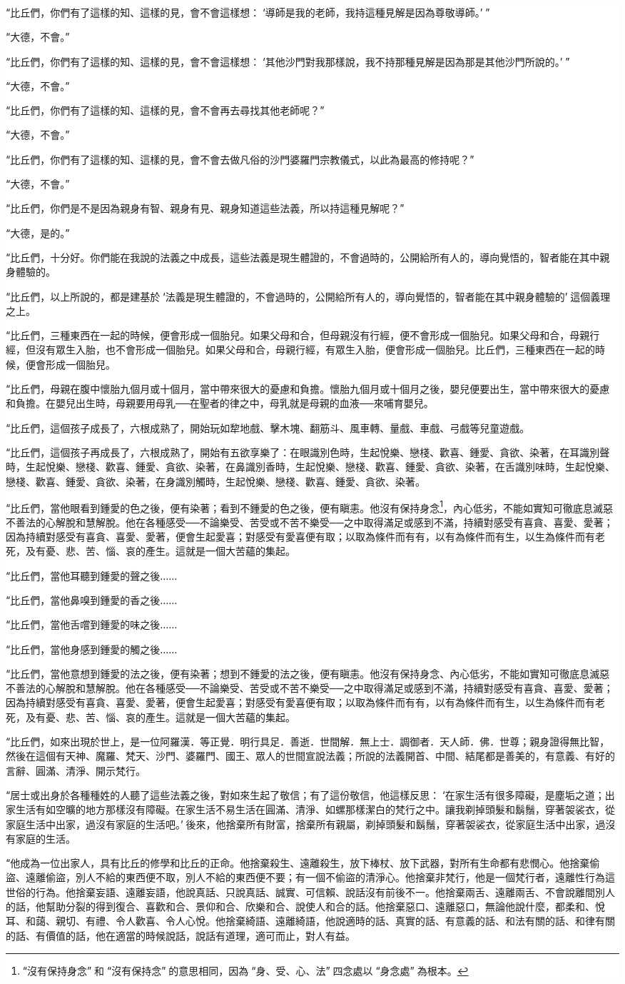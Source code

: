 “比丘們，你們有了這樣的知、這樣的見，會不會這樣想： ‘導師是我的老師，我持這種見解是因為尊敬導師。’ ”

“大德，不會。”

“比丘們，你們有了這樣的知、這樣的見，會不會這樣想： ‘其他沙門對我那樣說，我不持那種見解是因為那是其他沙門所說的。’ ”

“大德，不會。”

“比丘們，你們有了這樣的知、這樣的見，會不會再去尋找其他老師呢？”

“大德，不會。”

“比丘們，你們有了這樣的知、這樣的見，會不會去做凡俗的沙門婆羅門宗教儀式，以此為最高的修持呢？”

“大德，不會。”

“比丘們，你們是不是因為親身有智、親身有見、親身知道這些法義，所以持這種見解呢？”

“大德，是的。”

“比丘們，十分好。你們能在我說的法義之中成長，這些法義是現生體證的，不會過時的，公開給所有人的，導向覺悟的，智者能在其中親身體驗的。

“比丘們，以上所說的，都是建基於 ‘法義是現生體證的，不會過時的，公開給所有人的，導向覺悟的，智者能在其中親身體驗的’ 這個義理之上。

“比丘們，三種東西在一起的時候，便會形成一個胎兒。如果父母和合，但母親沒有行經，便不會形成一個胎兒。如果父母和合，母親行經，但沒有眾生入胎，也不會形成一個胎兒。如果父母和合，母親行經，有眾生入胎，便會形成一個胎兒。比丘們，三種東西在一起的時候，便會形成一個胎兒。

“比丘們，母親在腹中懷胎九個月或十個月，當中帶來很大的憂慮和負擔。懷胎九個月或十個月之後，嬰兒便要出生，當中帶來很大的憂慮和負擔。在嬰兒出生時，母親要用母乳──在聖者的律之中，母乳就是母親的血液──來哺育嬰兒。

“比丘們，這個孩子成長了，六根成熟了，開始玩如犂地戲、擊木塊、翻筋斗、風車轉、量戲、車戲、弓戲等兒童遊戲。

“比丘們，這個孩子再成長了，六根成熟了，開始有五欲享樂了：在眼識別色時，生起悅樂、戀棧、歡喜、鍾愛、貪欲、染著，在耳識別聲時，生起悅樂、戀棧、歡喜、鍾愛、貪欲、染著，在鼻識別香時，生起悅樂、戀棧、歡喜、鍾愛、貪欲、染著，在舌識別味時，生起悅樂、戀棧、歡喜、鍾愛、貪欲、染著，在身識別觸時，生起悅樂、戀棧、歡喜、鍾愛、貪欲、染著。

“比丘們，當他眼看到鍾愛的色之後，便有染著；看到不鍾愛的色之後，便有瞋恚。他沒有保持身念[^3]，內心低劣，不能如實知可徹底息滅惡不善法的心解脫和慧解脫。他在各種感受──不論樂受、苦受或不苦不樂受──之中取得滿足或感到不滿，持續對感受有喜貪、喜愛、愛著；因為持續對感受有喜貪、喜愛、愛著，便會生起愛喜；對感受有愛喜便有取；以取為條件而有有，以有為條件而有生，以生為條件而有老死，及有憂、悲、苦、惱、哀的產生。這就是一個大苦蘊的集起。

“比丘們，當他耳聽到鍾愛的聲之後……

“比丘們，當他鼻嗅到鍾愛的香之後……

“比丘們，當他舌嚐到鍾愛的味之後……

“比丘們，當他身感到鍾愛的觸之後……

“比丘們，當他意想到鍾愛的法之後，便有染著；想到不鍾愛的法之後，便有瞋恚。他沒有保持身念、內心低劣，不能如實知可徹底息滅惡不善法的心解脫和慧解脫。他在各種感受──不論樂受、苦受或不苦不樂受──之中取得滿足或感到不滿，持續對感受有喜貪、喜愛、愛著；因為持續對感受有喜貪、喜愛、愛著，便會生起愛喜；對感受有愛喜便有取；以取為條件而有有，以有為條件而有生，以生為條件而有老死，及有憂、悲、苦、惱、哀的產生。這就是一個大苦蘊的集起。

“比丘們，如來出現於世上，是一位阿羅漢．等正覺．明行具足．善逝．世間解．無上士．調御者．天人師．佛．世尊；親身證得無比智，然後在這個有天神、魔羅、梵天、沙門、婆羅門、國王、眾人的世間宣說法義；所說的法義開首、中間、結尾都是善美的，有意義、有好的言辭、圓滿、清淨、開示梵行。

“居士或出身於各種種姓的人聽了這些法義之後，對如來生起了敬信；有了這份敬信，他這樣反思： ‘在家生活有很多障礙，是塵垢之道；出家生活有如空曠的地方那樣沒有障礙。在家生活不易生活在圓滿、清淨、如螺那樣潔白的梵行之中。讓我剃掉頭髮和鬍鬚，穿著袈裟衣，從家庭生活中出家，過沒有家庭的生活吧。’ 後來，他捨棄所有財富，捨棄所有親屬，剃掉頭髮和鬍鬚，穿著袈裟衣，從家庭生活中出家，過沒有家庭的生活。

“他成為一位出家人，具有比丘的修學和比丘的正命。他捨棄殺生、遠離殺生，放下棒杖、放下武器，對所有生命都有悲憫心。他捨棄偷盜、遠離偷盜，別人不給的東西便不取，別人不給的東西便不要；有一個不偷盜的清淨心。他捨棄非梵行，他是一個梵行者，遠離性行為這世俗的行為。他捨棄妄語、遠離妄語，他說真話、只說真話、誠實、可信賴、說話沒有前後不一。他捨棄兩舌、遠離兩舌、不會說離間別人的話，他幫助分裂的得到復合、喜歡和合、景仰和合、欣樂和合、說使人和合的話。他捨棄惡口、遠離惡口，無論他說什麼，都柔和、悅耳、和藹、親切、有禮、令人歡喜、令人心悅。他捨棄綺語、遠離綺語，他說適時的話、真實的話、有意義的話、和法有關的話、和律有關的話、有價值的話，他在適當的時候說話，說話有道理，適可而止，對人有益。


[^1]: 筏喻的法義記載在《中部．二十二．蛇喻經》之中。
[^2]: 這裏提到對過去、將來和現在的 “我” 的各種看法，均屬 “我見” 的範疇。修行者若明白身心的本質是緣生緣滅時，若追溯過去，會明白過去的生命緣生緣滅；若推演將來，會明白將來的生命也是緣生緣滅；若觀察現在，會明白現在的生命也是緣生緣滅。他不會落入常見、斷見、有見、無見、造業與受報是完全相同的一個人、造業與受報是兩個完全不同的人等各種 “我見” 之中。
[^3]: “沒有保持身念” 和 “沒有保持念” 的意思相同，因為 “身、受、心、法” 四念處以 “身念處” 為根本。